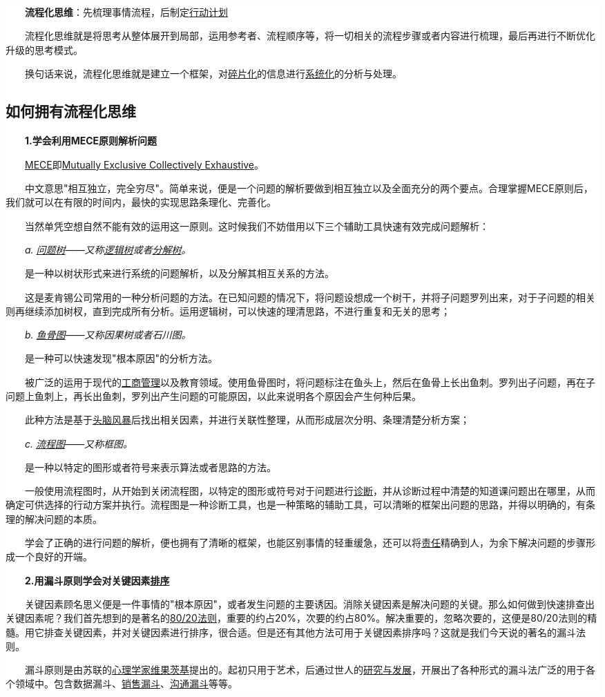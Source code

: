 　　**流程化思维**：先梳理事情流程，后制定[行动计划](https://wiki.mbalib.com/wiki/%E8%A1%8C%E5%8A%A8%E8%AE%A1%E5%88%92 "行动计划")

　　流程化思维就是将思考从整体展开到局部，运用参考者、流程顺序等，将一切相关的流程步骤或者内容进行梳理，最后再进行不断优化升级的思考模式。

　　换句话来说，流程化思维就是建立一个框架，对[碎片化](https://wiki.mbalib.com/wiki/%E7%A2%8E%E7%89%87%E5%8C%96 "碎片化")的信息进行[系统化](https://wiki.mbalib.com/wiki/%E7%B3%BB%E7%BB%9F%E5%8C%96 "系统化")的分析与处理。
## 如何拥有流程化思维

　　**1.学会利用MECE原则解析问题**

　　[MECE](https://wiki.mbalib.com/wiki/MECE "MECE")即[Mutually Exclusive Collectively Exhaustive](https://wiki.mbalib.com/wiki/Mutually_Exclusive_Collectively_Exhaustive "Mutually Exclusive Collectively Exhaustive")。

　　中文意思"相互独立，完全穷尽"。简单来说，便是一个问题的解析要做到相互独立以及全面充分的两个要点。合理掌握MECE原则后，我们就可以在有限的时间内，最快的实现思路条理化、完善化。

　　当然单凭空想自然不能有效的运用这一原则。这时候我们不妨借用以下三个辅助工具快速有效完成问题解析：

　　_a. [问题树](https://wiki.mbalib.com/wiki/%E9%97%AE%E9%A2%98%E6%A0%91 "问题树")——又称[逻辑树](https://wiki.mbalib.com/wiki/%E9%80%BB%E8%BE%91%E6%A0%91 "逻辑树")或者[分解树](https://wiki.mbalib.com/wiki/%E5%88%86%E8%A7%A3%E6%A0%91 "分解树")。_

　　是一种以树状形式来进行系统的问题解析，以及分解其相互关系的方法。

　　这是麦肯锡公司常用的一种分析问题的方法。在已知问题的情况下，将问题设想成一个树干，并将子问题罗列出来，对于子问题的相关则再继续添加树杈，直到完成所有分析。运用逻辑树，可以快速的理清思路，不进行重复和无关的思考；

　　_b. [鱼骨图](https://wiki.mbalib.com/wiki/%E9%B1%BC%E9%AA%A8%E5%9B%BE "鱼骨图")——又称因果树或者石川图。_

　　是一种可以快速发现"根本原因"的分析方法。

　　被广泛的运用于现代的[工商管理](https://wiki.mbalib.com/wiki/%E5%B7%A5%E5%95%86%E7%AE%A1%E7%90%86 "工商管理")以及教育领域。使用鱼骨图时，将问题标注在鱼头上，然后在鱼骨上长出鱼刺。罗列出子问题，再在子问题上鱼刺上，再长出鱼刺，罗列出产生问题的可能原因，以此来说明各个原因会产生何种后果。

　　此种方法是基于[头脑风暴](https://wiki.mbalib.com/wiki/%E5%A4%B4%E8%84%91%E9%A3%8E%E6%9A%B4 "头脑风暴")后找出相关因素，并进行关联性整理，从而形成层次分明、条理清楚分析方案；

　　_c. [流程图](https://wiki.mbalib.com/wiki/%E6%B5%81%E7%A8%8B%E5%9B%BE "流程图")——又称框图。_

　　是一种以特定的图形或者符号来表示算法或者思路的方法。

　　一般使用流程图时，从开始到关闭流程图，以特定的图形或符号对于问题进行[诊断](https://wiki.mbalib.com/wiki/%E8%AF%8A%E6%96%AD "诊断")，并从诊断过程中清楚的知道课问题出在哪里，从而确定可供选择的行动方案并执行。流程图是一种诊断工具，也是一种策略的辅助工具，可以清晰的框架出问题的思路，并得以明确的，有条理的解决问题的本质。

　　学会了正确的进行问题的解析，便也拥有了清晰的框架，也能区别事情的轻重缓急，还可以将[责任](https://wiki.mbalib.com/wiki/%E8%B4%A3%E4%BB%BB "责任")精确到人，为余下解决问题的步骤形成一个良好的开端。

　　**2.用漏斗原则学会对关键因素[排序](https://wiki.mbalib.com/wiki/%E6%8E%92%E5%BA%8F "排序")**

　　关键因素顾名思义便是一件事情的"根本原因"，或者发生问题的主要诱因。消除关键因素是解决问题的关键。那么如何做到快速排查出关键因素呢？我们首先想到的是著名的[80/20法则](https://wiki.mbalib.com/wiki/80/20%E6%B3%95%E5%88%99 "80/20法则")，重要的约占20%，次要的约占80%。解决重要的，忽略次要的，这便是80/20法则的精髓。用它排查关键因素，并对关键因素进行排序，很合适。但是还有其他方法可用于关键因素排序吗？这就是我们今天说的著名的漏斗法则。

　　漏斗原则是由苏联的[心理学家](https://wiki.mbalib.com/wiki/%E5%BF%83%E7%90%86%E5%AD%A6%E5%AE%B6 "心理学家")[维果茨基](https://wiki.mbalib.com/wiki/%E7%BB%B4%E6%9E%9C%E8%8C%A8%E5%9F%BA "维果茨基")提出的。起初只用于艺术，后通过世人的[研究与发展](https://wiki.mbalib.com/wiki/%E7%A0%94%E7%A9%B6%E4%B8%8E%E5%8F%91%E5%B1%95 "研究与发展")，开展出了各种形式的漏斗法广泛的用于各个领域中。包含数据漏斗、[销售漏斗](https://wiki.mbalib.com/wiki/%E9%94%80%E5%94%AE%E6%BC%8F%E6%96%97 "销售漏斗")、[沟通漏斗](https://wiki.mbalib.com/wiki/%E6%B2%9F%E9%80%9A%E6%BC%8F%E6%96%97 "沟通漏斗")等等。
